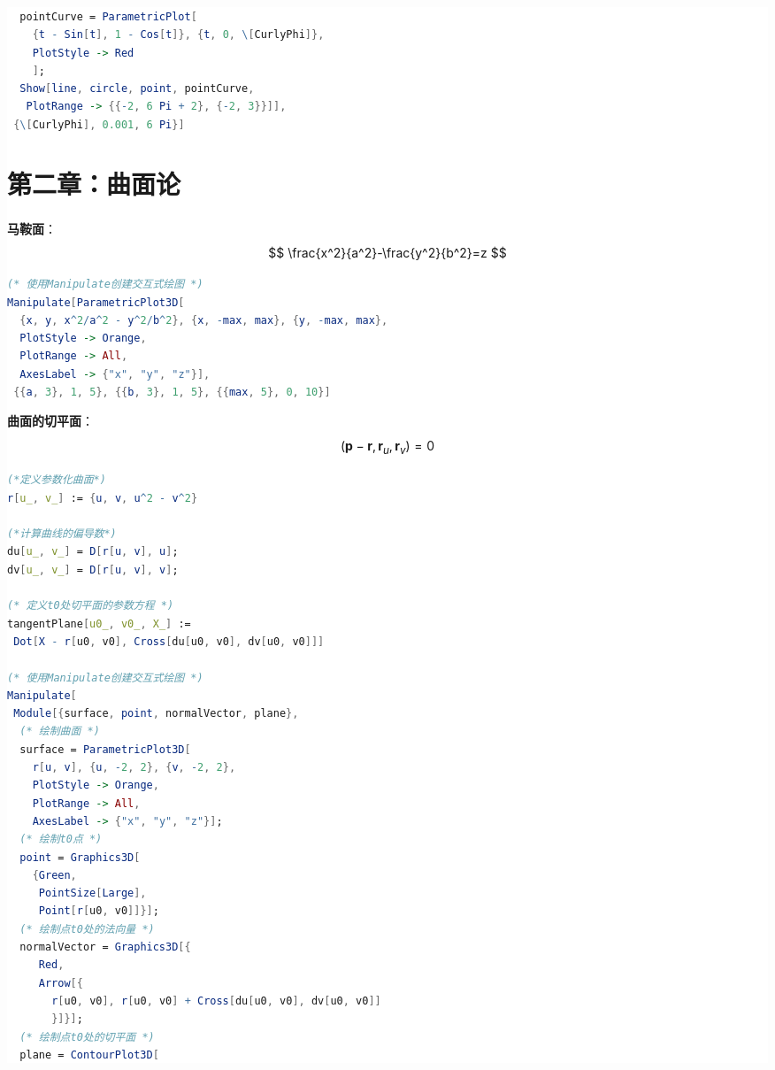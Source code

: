 ```mathematica
  pointCurve = ParametricPlot[
    {t - Sin[t], 1 - Cos[t]}, {t, 0, \[CurlyPhi]},
    PlotStyle -> Red
    ];
  Show[line, circle, point, pointCurve, 
   PlotRange -> {{-2, 6 Pi + 2}, {-2, 3}}]],
 {\[CurlyPhi], 0.001, 6 Pi}]
```

# 第二章：曲面论

**马鞍面**：
$$
\frac{x^2}{a^2}-\frac{y^2}{b^2}=z
$$

```mathematica
(* 使用Manipulate创建交互式绘图 *)
Manipulate[ParametricPlot3D[
  {x, y, x^2/a^2 - y^2/b^2}, {x, -max, max}, {y, -max, max},
  PlotStyle -> Orange,
  PlotRange -> All,
  AxesLabel -> {"x", "y", "z"}],
 {{a, 3}, 1, 5}, {{b, 3}, 1, 5}, {{max, 5}, 0, 10}]
```

**曲面的切平面**：
$$
(\boldsymbol{p}-\boldsymbol{r},\boldsymbol{r}_u,\boldsymbol{r}_v)=0
$$
```mathematica
(*定义参数化曲面*)
r[u_, v_] := {u, v, u^2 - v^2}

(*计算曲线的偏导数*)
du[u_, v_] = D[r[u, v], u];
dv[u_, v_] = D[r[u, v], v];

(* 定义t0处切平面的参数方程 *)
tangentPlane[u0_, v0_, X_] := 
 Dot[X - r[u0, v0], Cross[du[u0, v0], dv[u0, v0]]]

(* 使用Manipulate创建交互式绘图 *)
Manipulate[
 Module[{surface, point, normalVector, plane},
  (* 绘制曲面 *)
  surface = ParametricPlot3D[
    r[u, v], {u, -2, 2}, {v, -2, 2},
    PlotStyle -> Orange,
    PlotRange -> All,
    AxesLabel -> {"x", "y", "z"}];
  (* 绘制t0点 *)
  point = Graphics3D[
    {Green,
     PointSize[Large],
     Point[r[u0, v0]]}];
  (* 绘制点t0处的法向量 *)
  normalVector = Graphics3D[{
     Red,
     Arrow[{
       r[u0, v0], r[u0, v0] + Cross[du[u0, v0], dv[u0, v0]]
       }]}];
  (* 绘制点t0处的切平面 *)
  plane = ContourPlot3D[
```